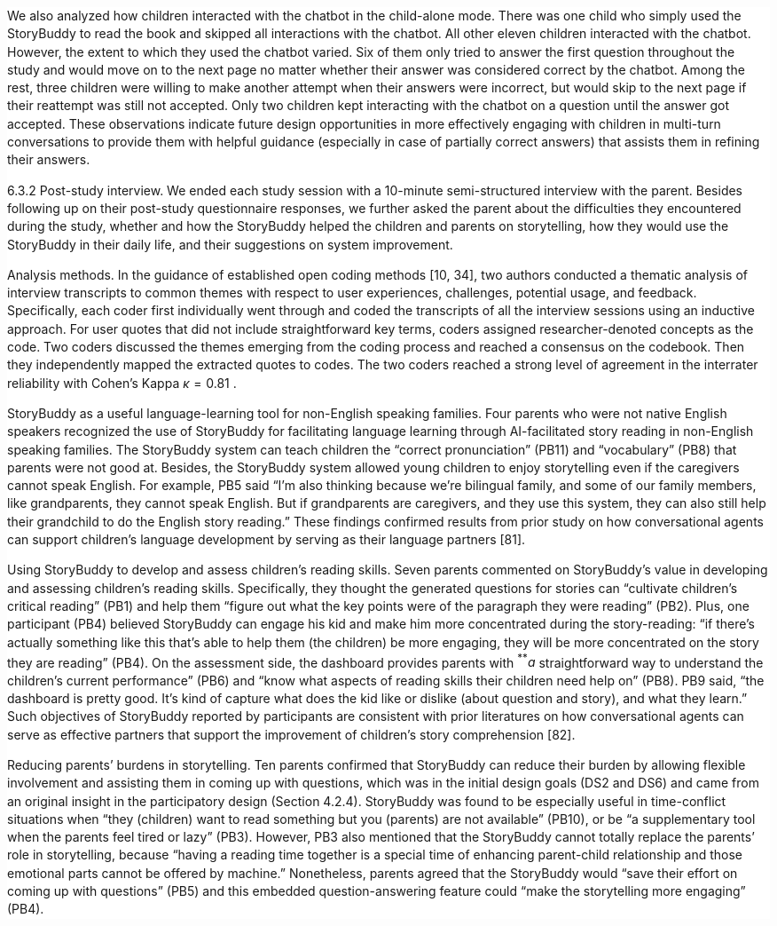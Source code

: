 We also analyzed how children interacted with the chatbot in the child-alone mode. There was one child who simply used the StoryBuddy to read the book and skipped all interactions with the chatbot. All other eleven children interacted with the chatbot. However, the extent to which they used the chatbot varied. Six of them only tried to answer the first question throughout the study and would move on to the next page no matter whether their answer was considered correct by the chatbot. Among the rest, three children were willing to make another attempt when their answers were incorrect, but would skip to the next page if their reattempt was still not accepted. Only two children kept interacting with the chatbot on a question until the answer got accepted. These observations indicate future design opportunities in more effectively engaging with children in multi-turn conversations to provide them with helpful guidance (especially in case of partially correct answers) that assists them in refining their answers.

6.3.2 Post-study interview. We ended each study session with a 10-minute semi-structured interview with the parent. Besides following up on their post-study questionnaire responses, we further asked the parent about the difficulties they encountered during the study, whether and how the StoryBuddy helped the children and parents on storytelling, how they would use the StoryBuddy in their daily life, and their suggestions on system improvement.

Analysis methods. In the guidance of established open coding methods [10, 34], two authors conducted a thematic analysis of interview transcripts to common themes with respect to user experiences, challenges, potential usage, and feedback. Specifically, each coder first individually went through and coded the transcripts of all the interview sessions using an inductive approach. For user quotes that did not include straightforward key terms, coders assigned researcher-denoted concepts as the code. Two coders discussed the themes emerging from the coding process and reached a consensus on the codebook. Then they independently mapped the extracted quotes to codes. The two coders reached a strong level of agreement in the interrater reliability with Cohen’s Kappa $\kappa = 0 . 8 1$ .

StoryBuddy as a useful language-learning tool for non-English speaking families. Four parents who were not native English speakers recognized the use of StoryBuddy for facilitating language learning through AI-facilitated story reading in non-English speaking families. The StoryBuddy system can teach children the “correct pronunciation” (PB11) and “vocabulary” (PB8) that parents were not good at. Besides, the StoryBuddy system allowed young children to enjoy storytelling even if the caregivers cannot speak English. For example, PB5 said “I’m also thinking because we’re bilingual family, and some of our family members, like grandparents, they cannot speak English. But if grandparents are caregivers, and they use this system, they can also still help their grandchild to do the English story reading.” These findings confirmed results from prior study on how conversational agents can support children’s language development by serving as their language partners [81].

Using StoryBuddy to develop and assess children’s reading skills. Seven parents commented on StoryBuddy’s value in developing and assessing children’s reading skills. Specifically, they thought the generated questions for stories can “cultivate children’s critical reading” (PB1) and help them “figure out what the key points were of the paragraph they were reading” (PB2). Plus, one participant (PB4) believed StoryBuddy can engage his kid and make him more concentrated during the story-reading: “if there’s actually something like this that’s able to help them (the children) be more engaging, they will be more concentrated on the story they are reading” (PB4). On the assessment side, the dashboard provides parents with $^ { * * } a$ straightforward way to understand the children’s current performance” (PB6) and “know what aspects of reading skills their children need help on” (PB8). PB9 said, “the dashboard is pretty good. It’s kind of capture what does the kid like or dislike (about question and story), and what they learn.” Such objectives of StoryBuddy reported by participants are consistent with prior literatures on how conversational agents can serve as effective partners that support the improvement of children’s story comprehension [82].

Reducing parents’ burdens in storytelling. Ten parents confirmed that StoryBuddy can reduce their burden by allowing flexible involvement and assisting them in coming up with questions, which was in the initial design goals (DS2 and DS6) and came from an original insight in the participatory design (Section 4.2.4). StoryBuddy was found to be especially useful in time-conflict situations when “they (children) want to read something but you (parents) are not available” (PB10), or be “a supplementary tool when the parents feel tired or lazy” (PB3). However, PB3 also mentioned that the StoryBuddy cannot totally replace the parents’ role in storytelling, because “having a reading time together is a special time of enhancing parent-child relationship and those emotional parts cannot be offered by machine.” Nonetheless, parents agreed that the StoryBuddy would “save their effort on coming up with questions” (PB5) and this embedded question-answering feature could “make the storytelling more engaging” (PB4).
